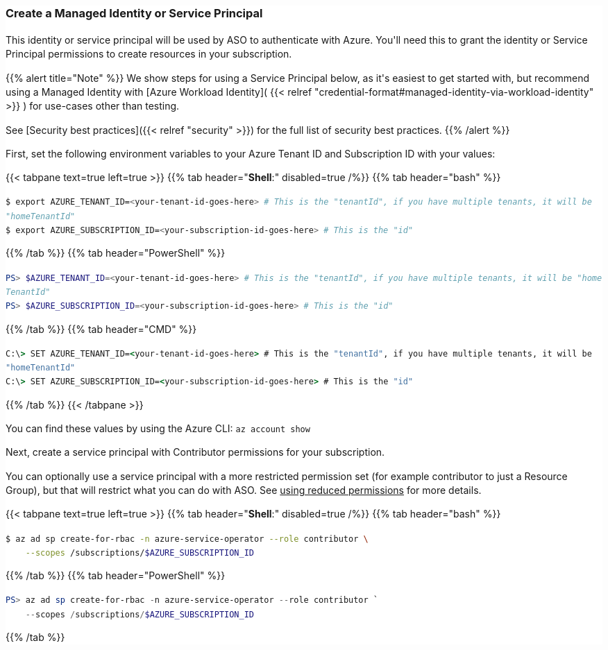 ### Create a Managed Identity or Service Principal

This identity or service principal will be used by ASO to authenticate with Azure.
You'll need this to grant the identity or Service Principal permissions to create resources in your subscription.

{{% alert title="Note" %}}
We show steps for using a Service Principal below, as it's easiest to get started with, but recommend using a 
Managed Identity with [Azure Workload Identity]( {{< relref "credential-format#managed-identity-via-workload-identity" >}} ) for
use-cases other than testing.

See [Security best practices]({{< relref "security" >}}) for the full list of security best practices.
{{% /alert %}}

First, set the following environment variables to your Azure Tenant ID and Subscription ID with your values:

{{< tabpane text=true left=true >}}
{{% tab header="**Shell**:" disabled=true /%}}
{{% tab header="bash" %}}
``` bash
$ export AZURE_TENANT_ID=<your-tenant-id-goes-here> # This is the "tenantId", if you have multiple tenants, it will be "homeTenantId"
$ export AZURE_SUBSCRIPTION_ID=<your-subscription-id-goes-here> # This is the "id"
```
{{% /tab %}}
{{% tab header="PowerShell" %}}
``` powershell
PS> $AZURE_TENANT_ID=<your-tenant-id-goes-here> # This is the "tenantId", if you have multiple tenants, it will be "homeTenantId"
PS> $AZURE_SUBSCRIPTION_ID=<your-subscription-id-goes-here> # This is the "id"
```
{{% /tab %}}
{{% tab header="CMD" %}}
``` cmd
C:\> SET AZURE_TENANT_ID=<your-tenant-id-goes-here> # This is the "tenantId", if you have multiple tenants, it will be "homeTenantId"
C:\> SET AZURE_SUBSCRIPTION_ID=<your-subscription-id-goes-here> # This is the "id"
```
{{% /tab %}}
{{< /tabpane >}}

You can find these values by using the Azure CLI: `az account show`

Next, create a service principal with Contributor permissions for your subscription.

You can optionally use a service principal with a more restricted permission set
(for example contributor to just a Resource Group), but that will restrict what you can
do with ASO. See [using reduced permissions](https://azure.github.io/azure-service-operator/guide/authentication/reducing-access/#using-a-credential-for-aso-with-reduced-permissions) for more details.

{{< tabpane text=true left=true >}}
{{% tab header="**Shell**:" disabled=true /%}}
{{% tab header="bash" %}}
``` bash
$ az ad sp create-for-rbac -n azure-service-operator --role contributor \
    --scopes /subscriptions/$AZURE_SUBSCRIPTION_ID
```
{{% /tab %}}
{{% tab header="PowerShell" %}}
``` powershell
PS> az ad sp create-for-rbac -n azure-service-operator --role contributor `
    --scopes /subscriptions/$AZURE_SUBSCRIPTION_ID
```
{{% /tab %}}